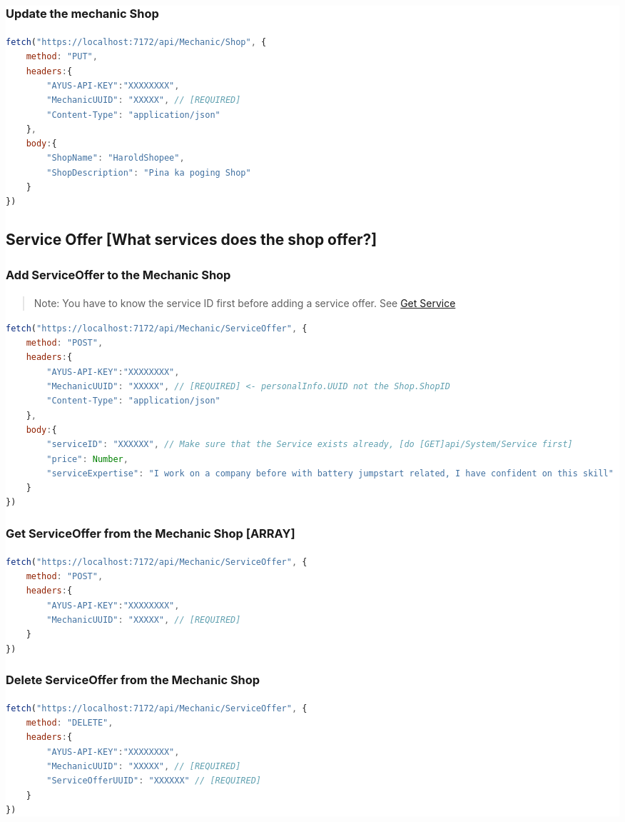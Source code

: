 ### Update the mechanic Shop
```JavaScript
fetch("https://localhost:7172/api/Mechanic/Shop", {
	method: "PUT",
	headers:{
		"AYUS-API-KEY":"XXXXXXXX",
		"MechanicUUID": "XXXXX", // [REQUIRED]
		"Content-Type": "application/json"
	},
	body:{
		"ShopName": "HaroldShopee",
		"ShopDescription": "Pina ka poging Shop"
	}
})
```

## Service Offer [What services does the shop offer?]
### Add ServiceOffer to the Mechanic Shop
> Note: You have to know the service ID first before adding a service offer. See [Get Service](#get-services-array)
```JavaScript
fetch("https://localhost:7172/api/Mechanic/ServiceOffer", {
	method: "POST",
	headers:{
		"AYUS-API-KEY":"XXXXXXXX",
		"MechanicUUID": "XXXXX", // [REQUIRED] <- personalInfo.UUID not the Shop.ShopID
		"Content-Type": "application/json"
	},
	body:{
		"serviceID": "XXXXXX", // Make sure that the Service exists already, [do [GET]api/System/Service first]
		"price": Number,
		"serviceExpertise": "I work on a company before with battery jumpstart related, I have confident on this skill"
	}
})
```

### Get ServiceOffer from the Mechanic Shop [ARRAY]
```JavaScript
fetch("https://localhost:7172/api/Mechanic/ServiceOffer", {
	method: "POST",
	headers:{
		"AYUS-API-KEY":"XXXXXXXX",
		"MechanicUUID": "XXXXX", // [REQUIRED]
	}
})
```


### Delete ServiceOffer from the Mechanic Shop
```JavaScript
fetch("https://localhost:7172/api/Mechanic/ServiceOffer", {
	method: "DELETE",
	headers:{
		"AYUS-API-KEY":"XXXXXXXX",
		"MechanicUUID": "XXXXX", // [REQUIRED]
		"ServiceOfferUUID": "XXXXXX" // [REQUIRED]
	}
})
```
